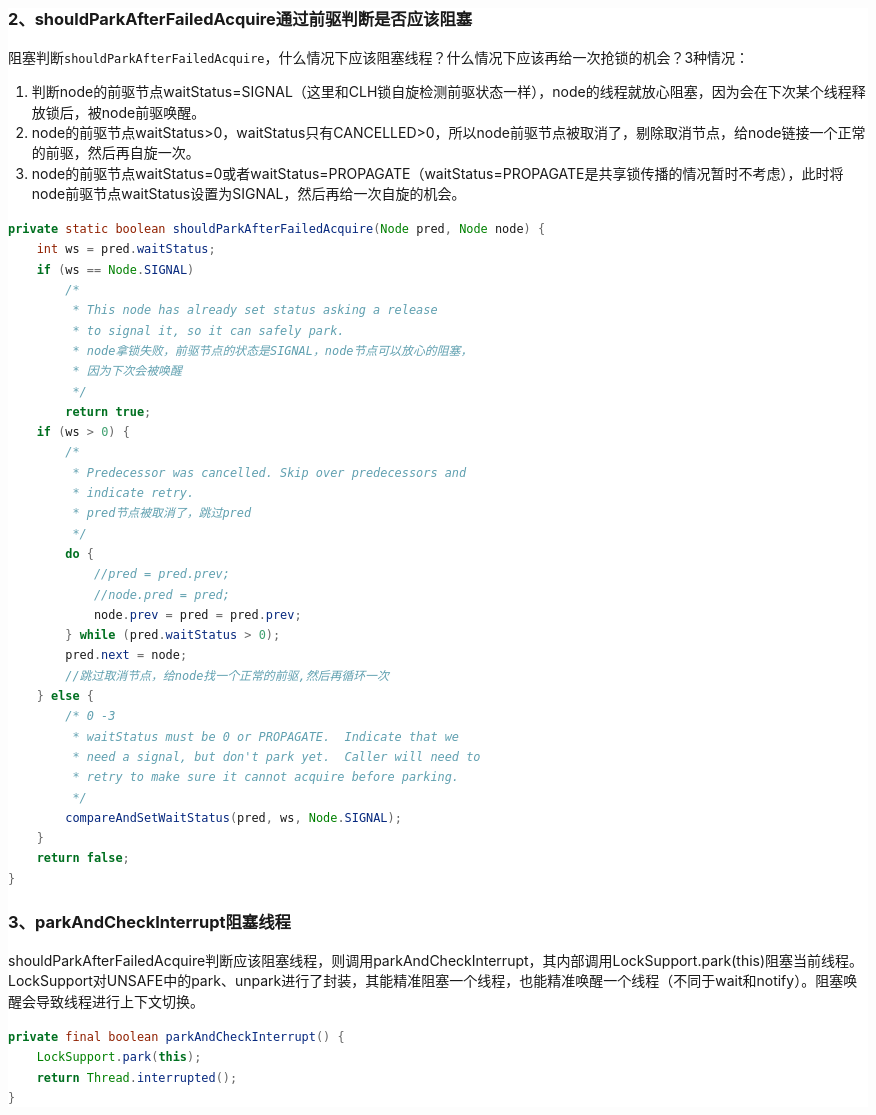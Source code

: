 ### 2、shouldParkAfterFailedAcquire通过前驱判断是否应该阻塞

阻塞判断`shouldParkAfterFailedAcquire`，什么情况下应该阻塞线程？什么情况下应该再给一次抢锁的机会？3种情况：

1. 判断node的前驱节点waitStatus=SIGNAL（这里和CLH锁自旋检测前驱状态一样），node的线程就放心阻塞，因为会在下次某个线程释放锁后，被node前驱唤醒。
2.  node的前驱节点waitStatus>0，waitStatus只有CANCELLED>0，所以node前驱节点被取消了，剔除取消节点，给node链接一个正常的前驱，然后再自旋一次。
3. node的前驱节点waitStatus=0或者waitStatus=PROPAGATE（waitStatus=PROPAGATE是共享锁传播的情况暂时不考虑），此时将node前驱节点waitStatus设置为SIGNAL，然后再给一次自旋的机会。

````java
private static boolean shouldParkAfterFailedAcquire(Node pred, Node node) {
    int ws = pred.waitStatus;
    if (ws == Node.SIGNAL)
        /*
         * This node has already set status asking a release
         * to signal it, so it can safely park.
         * node拿锁失败，前驱节点的状态是SIGNAL，node节点可以放心的阻塞，
         * 因为下次会被唤醒
         */
        return true;
    if (ws > 0) {
        /*
         * Predecessor was cancelled. Skip over predecessors and
         * indicate retry.
         * pred节点被取消了，跳过pred
         */
        do {
            //pred = pred.prev;
            //node.pred = pred;
            node.prev = pred = pred.prev;
        } while (pred.waitStatus > 0);
        pred.next = node; 
        //跳过取消节点，给node找一个正常的前驱,然后再循环一次
    } else {
        /* 0 -3
         * waitStatus must be 0 or PROPAGATE.  Indicate that we
         * need a signal, but don't park yet.  Caller will need to
         * retry to make sure it cannot acquire before parking.
         */
        compareAndSetWaitStatus(pred, ws, Node.SIGNAL);
    }
    return false;
}
````

### 3、parkAndCheckInterrupt阻塞线程

shouldParkAfterFailedAcquire判断应该阻塞线程，则调用parkAndCheckInterrupt，其内部调用LockSupport.park(this)阻塞当前线程。LockSupport对UNSAFE中的park、unpark进行了封装，其能精准阻塞一个线程，也能精准唤醒一个线程（不同于wait和notify）。阻塞唤醒会导致线程进行上下文切换。
````java
private final boolean parkAndCheckInterrupt() {
    LockSupport.park(this);
    return Thread.interrupted();
}
````
